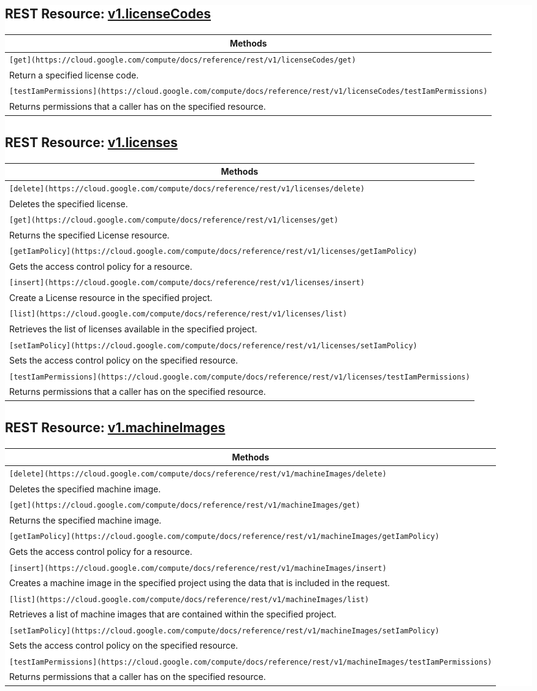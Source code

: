 ## REST Resource: [v1.licenseCodes](https://cloud.google.com/compute/docs/reference/rest/v1/licenseCodes)

 
| Methods |
| --- |
| `[get](https://cloud.google.com/compute/docs/reference/rest/v1/licenseCodes/get)` | `GET /compute/v1/projects/{project}/global/licenseCodes/{licenseCode}`  
Return a specified license code. |
| `[testIamPermissions](https://cloud.google.com/compute/docs/reference/rest/v1/licenseCodes/testIamPermissions)` | `POST /compute/v1/projects/{project}/global/licenseCodes/{resource}/testIamPermissions`  
Returns permissions that a caller has on the specified resource. |

## REST Resource: [v1.licenses](https://cloud.google.com/compute/docs/reference/rest/v1/licenses)

 
| Methods |
| --- |
| `[delete](https://cloud.google.com/compute/docs/reference/rest/v1/licenses/delete)` | `DELETE /compute/v1/projects/{project}/global/licenses/{license}`  
Deletes the specified license. |
| `[get](https://cloud.google.com/compute/docs/reference/rest/v1/licenses/get)` | `GET /compute/v1/projects/{project}/global/licenses/{license}`  
Returns the specified License resource. |
| `[getIamPolicy](https://cloud.google.com/compute/docs/reference/rest/v1/licenses/getIamPolicy)` | `GET /compute/v1/projects/{project}/global/licenses/{resource}/getIamPolicy`  
Gets the access control policy for a resource. |
| `[insert](https://cloud.google.com/compute/docs/reference/rest/v1/licenses/insert)` | `POST /compute/v1/projects/{project}/global/licenses`  
Create a License resource in the specified project. |
| `[list](https://cloud.google.com/compute/docs/reference/rest/v1/licenses/list)` | `GET /compute/v1/projects/{project}/global/licenses`  
Retrieves the list of licenses available in the specified project. |
| `[setIamPolicy](https://cloud.google.com/compute/docs/reference/rest/v1/licenses/setIamPolicy)` | `POST /compute/v1/projects/{project}/global/licenses/{resource}/setIamPolicy`  
Sets the access control policy on the specified resource. |
| `[testIamPermissions](https://cloud.google.com/compute/docs/reference/rest/v1/licenses/testIamPermissions)` | `POST /compute/v1/projects/{project}/global/licenses/{resource}/testIamPermissions`  
Returns permissions that a caller has on the specified resource. |

## REST Resource: [v1.machineImages](https://cloud.google.com/compute/docs/reference/rest/v1/machineImages)

 
| Methods |
| --- |
| `[delete](https://cloud.google.com/compute/docs/reference/rest/v1/machineImages/delete)` | `DELETE /compute/v1/projects/{project}/global/machineImages/{machineImage}`  
Deletes the specified machine image. |
| `[get](https://cloud.google.com/compute/docs/reference/rest/v1/machineImages/get)` | `GET /compute/v1/projects/{project}/global/machineImages/{machineImage}`  
Returns the specified machine image. |
| `[getIamPolicy](https://cloud.google.com/compute/docs/reference/rest/v1/machineImages/getIamPolicy)` | `GET /compute/v1/projects/{project}/global/machineImages/{resource}/getIamPolicy`  
Gets the access control policy for a resource. |
| `[insert](https://cloud.google.com/compute/docs/reference/rest/v1/machineImages/insert)` | `POST /compute/v1/projects/{project}/global/machineImages`  
Creates a machine image in the specified project using the data that is included in the request. |
| `[list](https://cloud.google.com/compute/docs/reference/rest/v1/machineImages/list)` | `GET /compute/v1/projects/{project}/global/machineImages`  
Retrieves a list of machine images that are contained within the specified project. |
| `[setIamPolicy](https://cloud.google.com/compute/docs/reference/rest/v1/machineImages/setIamPolicy)` | `POST /compute/v1/projects/{project}/global/machineImages/{resource}/setIamPolicy`  
Sets the access control policy on the specified resource. |
| `[testIamPermissions](https://cloud.google.com/compute/docs/reference/rest/v1/machineImages/testIamPermissions)` | `POST /compute/v1/projects/{project}/global/machineImages/{resource}/testIamPermissions`  
Returns permissions that a caller has on the specified resource. |
